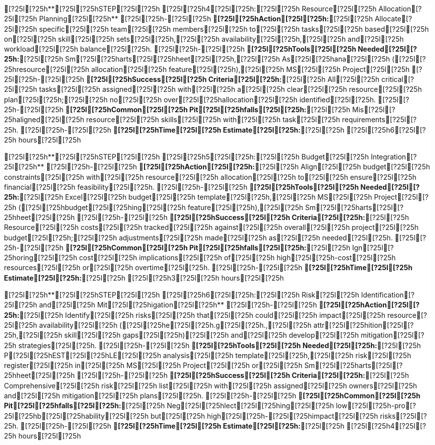 [?25l[?25h**[?25l[?25hSTEP[?25l[?25h [?25l[?25h4[?25l[?25h:[?25l[?25h Resource[?25l[?25h Allocation[?25l[?25h Planning[?25l[?25h**
[?25l[?25h-[?25l[?25h **[?25l[?25hAction[?25l[?25h:**[?25l[?25h Allocate[?25l[?25h specific[?25l[?25h team[?25l[?25h members[?25l[?25h to[?25l[?25h tasks[?25l[?25h based[?25l[?25h on[?25l[?25h skill[?25l[?25h sets[?25l[?25h,[?25l[?25h availability[?25l[?25h,[?25l[?25h and[?25l[?25h workload[?25l[?25h balance[?25l[?25h.
[?25l[?25h-[?25l[?25h **[?25l[?25hTools[?25l[?25h Needed[?25l[?25h:**[?25l[?25h Sm[?25l[?25harts[?25l[?25hheet[?25l[?25h,[?25l[?25h As[?25l[?25hana[?25l[?25h ([?25l[?25hresource[?25l[?25h allocation[?25l[?25h feature[?25l[?25h),[?25l[?25h MS[?25l[?25h Project[?25l[?25h
[?25l[?25h-[?25l[?25h **[?25l[?25hSuccess[?25l[?25h Criteria[?25l[?25h:**[?25l[?25h All[?25l[?25h critical[?25l[?25h tasks[?25l[?25h assigned[?25l[?25h with[?25l[?25h a[?25l[?25h clear[?25l[?25h resource[?25l[?25h plan[?25l[?25h;[?25l[?25h no[?25l[?25h over[?25l[?25hallocation[?25l[?25h identified[?25l[?25h.
[?25l[?25h-[?25l[?25h **[?25l[?25hCommon[?25l[?25h Pit[?25l[?25hfalls[?25l[?25h:**[?25l[?25h Mis[?25l[?25haligned[?25l[?25h resource[?25l[?25h skills[?25l[?25h with[?25l[?25h task[?25l[?25h requirements[?25l[?25h.
[?25l[?25h-[?25l[?25h **[?25l[?25hTime[?25l[?25h Estimate[?25l[?25h:**[?25l[?25h [?25l[?25h6[?25l[?25h hours[?25l[?25h

[?25l[?25h**[?25l[?25hSTEP[?25l[?25h [?25l[?25h5[?25l[?25h:[?25l[?25h Budget[?25l[?25h Integration[?25l[?25h**
[?25l[?25h-[?25l[?25h **[?25l[?25hAction[?25l[?25h:**[?25l[?25h Align[?25l[?25h budget[?25l[?25h constraints[?25l[?25h with[?25l[?25h resource[?25l[?25h allocation[?25l[?25h to[?25l[?25h ensure[?25l[?25h financial[?25l[?25h feasibility[?25l[?25h.
[?25l[?25h-[?25l[?25h **[?25l[?25hTools[?25l[?25h Needed[?25l[?25h:**[?25l[?25h Excel[?25l[?25h budget[?25l[?25h template[?25l[?25h,[?25l[?25h MS[?25l[?25h Project[?25l[?25h ([?25l[?25hbudget[?25l[?25hing[?25l[?25h feature[?25l[?25h),[?25l[?25h Sm[?25l[?25harts[?25l[?25hheet[?25l[?25h
[?25l[?25h-[?25l[?25h **[?25l[?25hSuccess[?25l[?25h Criteria[?25l[?25h:**[?25l[?25h Resource[?25l[?25h costs[?25l[?25h tracked[?25l[?25h against[?25l[?25h overall[?25l[?25h project[?25l[?25h budget[?25l[?25h;[?25l[?25h adjustments[?25l[?25h made[?25l[?25h as[?25l[?25h needed[?25l[?25h.
[?25l[?25h-[?25l[?25h **[?25l[?25hCommon[?25l[?25h Pit[?25l[?25hfalls[?25l[?25h:**[?25l[?25h Ign[?25l[?25horing[?25l[?25h cost[?25l[?25h implications[?25l[?25h of[?25l[?25h high[?25l[?25h-cost[?25l[?25h resources[?25l[?25h or[?25l[?25h overtime[?25l[?25h.
[?25l[?25h-[?25l[?25h **[?25l[?25hTime[?25l[?25h Estimate[?25l[?25h:**[?25l[?25h [?25l[?25h3[?25l[?25h hours[?25l[?25h

[?25l[?25h**[?25l[?25hSTEP[?25l[?25h [?25l[?25h6[?25l[?25h:[?25l[?25h Risk[?25l[?25h Identification[?25l[?25h and[?25l[?25h Mit[?25l[?25higation[?25l[?25h**
[?25l[?25h-[?25l[?25h **[?25l[?25hAction[?25l[?25h:**[?25l[?25h Identify[?25l[?25h risks[?25l[?25h that[?25l[?25h could[?25l[?25h impact[?25l[?25h resource[?25l[?25h availability[?25l[?25h ([?25l[?25he[?25l[?25h.g[?25l[?25h.,[?25l[?25h attr[?25l[?25hition[?25l[?25h,[?25l[?25h skill[?25l[?25h gaps[?25l[?25h)[?25l[?25h and[?25l[?25h develop[?25l[?25h mitigation[?25l[?25h strategies[?25l[?25h.
[?25l[?25h-[?25l[?25h **[?25l[?25hTools[?25l[?25h Needed[?25l[?25h:**[?25l[?25h P[?25l[?25hEST[?25l[?25hLE[?25l[?25h analysis[?25l[?25h template[?25l[?25h,[?25l[?25h risk[?25l[?25h register[?25l[?25h in[?25l[?25h MS[?25l[?25h Project[?25l[?25h or[?25l[?25h Sm[?25l[?25harts[?25l[?25hheet[?25l[?25h
[?25l[?25h-[?25l[?25h **[?25l[?25hSuccess[?25l[?25h Criteria[?25l[?25h:**[?25l[?25h Comprehensive[?25l[?25h risk[?25l[?25h list[?25l[?25h with[?25l[?25h assigned[?25l[?25h owners[?25l[?25h and[?25l[?25h mitigation[?25l[?25h plans[?25l[?25h.
[?25l[?25h-[?25l[?25h **[?25l[?25hCommon[?25l[?25h Pit[?25l[?25hfalls[?25l[?25h:**[?25l[?25h Neg[?25l[?25hlect[?25l[?25hing[?25l[?25h low[?25l[?25h-pro[?25l[?25hb[?25l[?25hability[?25l[?25h but[?25l[?25h high[?25l[?25h-[?25l[?25himpact[?25l[?25h risks[?25l[?25h.
[?25l[?25h-[?25l[?25h **[?25l[?25hTime[?25l[?25h Estimate[?25l[?25h:**[?25l[?25h [?25l[?25h4[?25l[?25h hours[?25l[?25h
